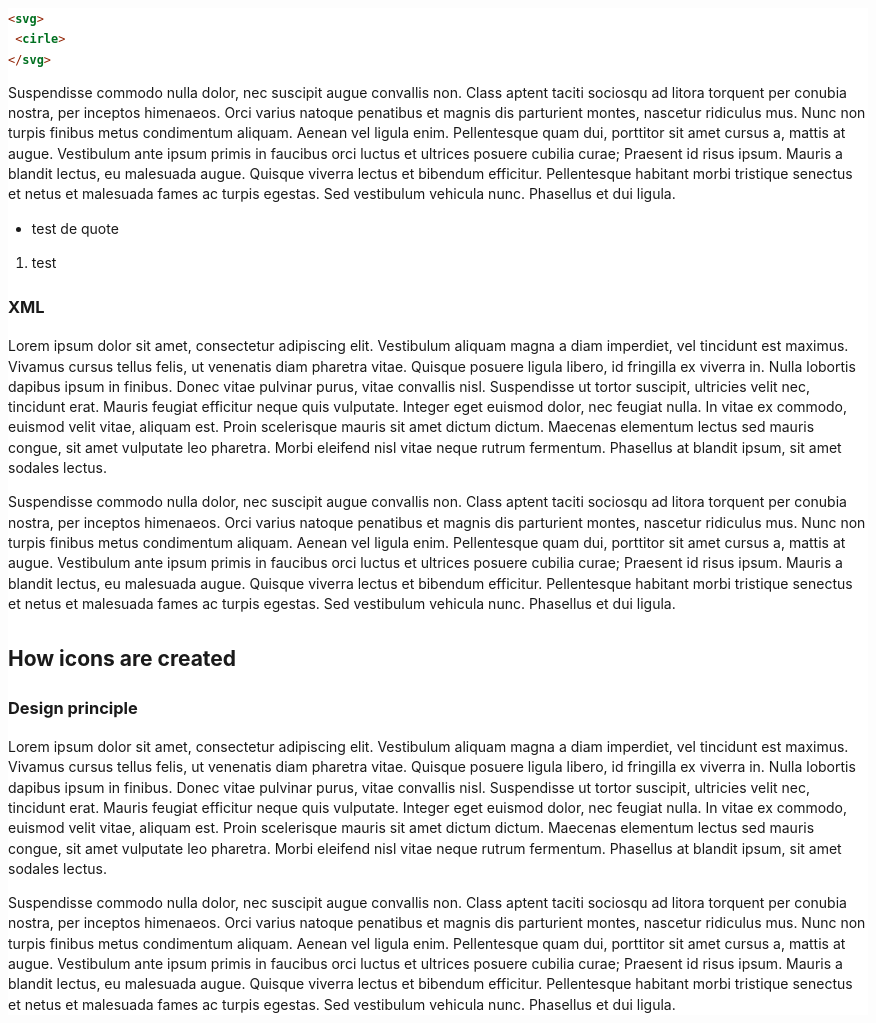 ```html
<svg>
 <cirle>
</svg>
```

Suspendisse commodo nulla dolor, nec suscipit augue convallis non. Class aptent taciti sociosqu ad litora torquent per conubia nostra, per inceptos himenaeos. Orci varius natoque penatibus et magnis dis parturient montes, nascetur ridiculus mus. Nunc non turpis finibus metus condimentum aliquam. Aenean vel ligula enim. Pellentesque quam dui, porttitor sit amet cursus a, mattis at augue. Vestibulum ante ipsum primis in faucibus orci luctus et ultrices posuere cubilia curae; Praesent id risus ipsum. Mauris a blandit lectus, eu malesuada augue. Quisque viverra lectus et bibendum efficitur. Pellentesque habitant morbi tristique senectus et netus et malesuada fames ac turpis egestas. Sed vestibulum vehicula nunc. Phasellus et dui ligula.
	
- test de quote
1. test

### XML

Lorem ipsum dolor sit amet, consectetur adipiscing elit. Vestibulum aliquam magna a diam imperdiet, vel tincidunt est maximus. Vivamus cursus tellus felis, ut venenatis diam pharetra vitae. Quisque posuere ligula libero, id fringilla ex viverra in. Nulla lobortis dapibus ipsum in finibus. Donec vitae pulvinar purus, vitae convallis nisl. Suspendisse ut tortor suscipit, ultricies velit nec, tincidunt erat. Mauris feugiat efficitur neque quis vulputate. Integer eget euismod dolor, nec feugiat nulla. In vitae ex commodo, euismod velit vitae, aliquam est. Proin scelerisque mauris sit amet dictum dictum. Maecenas elementum lectus sed mauris congue, sit amet vulputate leo pharetra. Morbi eleifend nisl vitae neque rutrum fermentum. Phasellus at blandit ipsum, sit amet sodales lectus.

Suspendisse commodo nulla dolor, nec suscipit augue convallis non. Class aptent taciti sociosqu ad litora torquent per conubia nostra, per inceptos himenaeos. Orci varius natoque penatibus et magnis dis parturient montes, nascetur ridiculus mus. Nunc non turpis finibus metus condimentum aliquam. Aenean vel ligula enim. Pellentesque quam dui, porttitor sit amet cursus a, mattis at augue. Vestibulum ante ipsum primis in faucibus orci luctus et ultrices posuere cubilia curae; Praesent id risus ipsum. Mauris a blandit lectus, eu malesuada augue. Quisque viverra lectus et bibendum efficitur. Pellentesque habitant morbi tristique senectus et netus et malesuada fames ac turpis egestas. Sed vestibulum vehicula nunc. Phasellus et dui ligula.

## How icons are created

### Design principle

Lorem ipsum dolor sit amet, consectetur adipiscing elit. Vestibulum aliquam magna a diam imperdiet, vel tincidunt est maximus. Vivamus cursus tellus felis, ut venenatis diam pharetra vitae. Quisque posuere ligula libero, id fringilla ex viverra in. Nulla lobortis dapibus ipsum in finibus. Donec vitae pulvinar purus, vitae convallis nisl. Suspendisse ut tortor suscipit, ultricies velit nec, tincidunt erat. Mauris feugiat efficitur neque quis vulputate. Integer eget euismod dolor, nec feugiat nulla. In vitae ex commodo, euismod velit vitae, aliquam est. Proin scelerisque mauris sit amet dictum dictum. Maecenas elementum lectus sed mauris congue, sit amet vulputate leo pharetra. Morbi eleifend nisl vitae neque rutrum fermentum. Phasellus at blandit ipsum, sit amet sodales lectus.

Suspendisse commodo nulla dolor, nec suscipit augue convallis non. Class aptent taciti sociosqu ad litora torquent per conubia nostra, per inceptos himenaeos. Orci varius natoque penatibus et magnis dis parturient montes, nascetur ridiculus mus. Nunc non turpis finibus metus condimentum aliquam. Aenean vel ligula enim. Pellentesque quam dui, porttitor sit amet cursus a, mattis at augue. Vestibulum ante ipsum primis in faucibus orci luctus et ultrices posuere cubilia curae; Praesent id risus ipsum. Mauris a blandit lectus, eu malesuada augue. Quisque viverra lectus et bibendum efficitur. Pellentesque habitant morbi tristique senectus et netus et malesuada fames ac turpis egestas. Sed vestibulum vehicula nunc. Phasellus et dui ligula.
